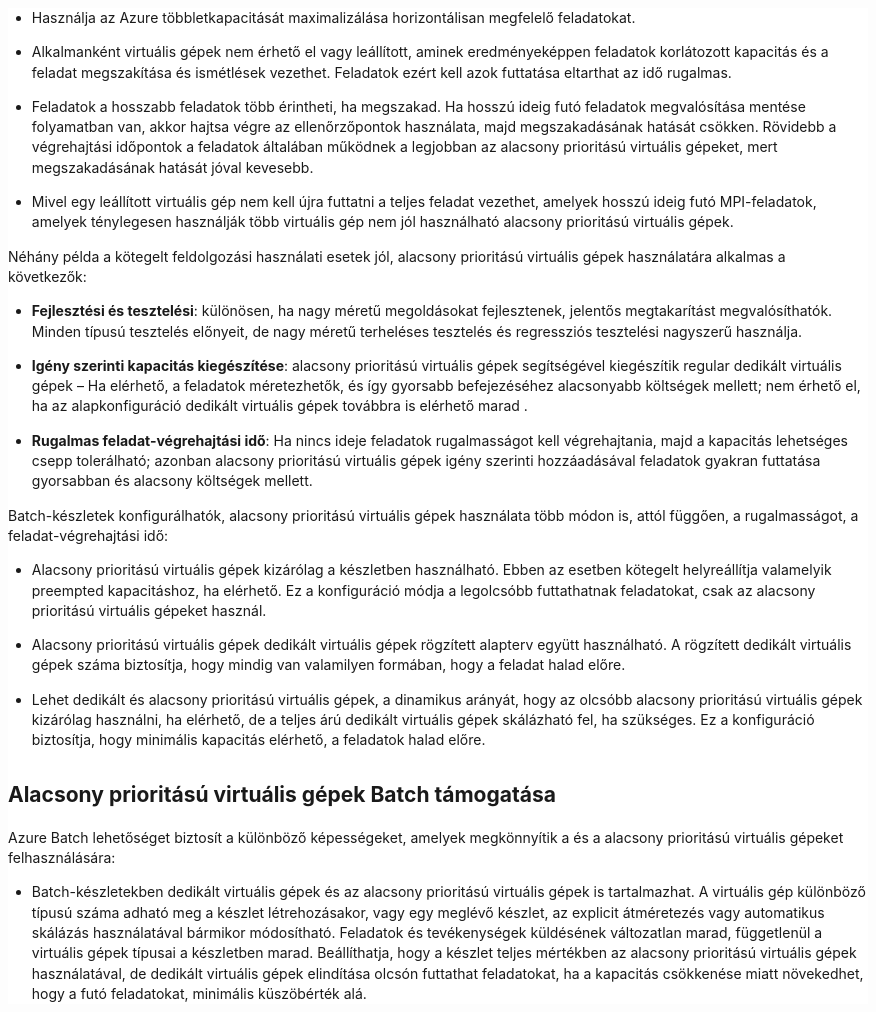 -   Használja az Azure többletkapacitását maximalizálása horizontálisan megfelelő feladatokat.

-   Alkalmanként virtuális gépek nem érhető el vagy leállított, aminek eredményeképpen feladatok korlátozott kapacitás és a feladat megszakítása és ismétlések vezethet. Feladatok ezért kell azok futtatása eltarthat az idő rugalmas.

-   Feladatok a hosszabb feladatok több érintheti, ha megszakad. Ha hosszú ideig futó feladatok megvalósítása mentése folyamatban van, akkor hajtsa végre az ellenőrzőpontok használata, majd megszakadásának hatását csökken. Rövidebb a végrehajtási időpontok a feladatok általában működnek a legjobban az alacsony prioritású virtuális gépeket, mert megszakadásának hatását jóval kevesebb.

-   Mivel egy leállított virtuális gép nem kell újra futtatni a teljes feladat vezethet, amelyek hosszú ideig futó MPI-feladatok, amelyek ténylegesen használják több virtuális gép nem jól használható alacsony prioritású virtuális gépek.

Néhány példa a kötegelt feldolgozási használati esetek jól, alacsony prioritású virtuális gépek használatára alkalmas a következők:

-   **Fejlesztési és tesztelési**: különösen, ha nagy méretű megoldásokat fejlesztenek, jelentős megtakarítást megvalósíthatók. Minden típusú tesztelés előnyeit, de nagy méretű terheléses tesztelés és regressziós tesztelési nagyszerű használja.

-   **Igény szerinti kapacitás kiegészítése**: alacsony prioritású virtuális gépek segítségével kiegészítik regular dedikált virtuális gépek – Ha elérhető, a feladatok méretezhetők, és így gyorsabb befejezéséhez alacsonyabb költségek mellett; nem érhető el, ha az alapkonfiguráció dedikált virtuális gépek továbbra is elérhető marad .

-   **Rugalmas feladat-végrehajtási idő**: Ha nincs ideje feladatok rugalmasságot kell végrehajtania, majd a kapacitás lehetséges csepp tolerálható; azonban alacsony prioritású virtuális gépek igény szerinti hozzáadásával feladatok gyakran futtatása gyorsabban és alacsony költségek mellett.

Batch-készletek konfigurálhatók, alacsony prioritású virtuális gépek használata több módon is, attól függően, a rugalmasságot, a feladat-végrehajtási idő:

-   Alacsony prioritású virtuális gépek kizárólag a készletben használható. Ebben az esetben kötegelt helyreállítja valamelyik preempted kapacitáshoz, ha elérhető. Ez a konfiguráció módja a legolcsóbb futtathatnak feladatokat, csak az alacsony prioritású virtuális gépeket használ.

-   Alacsony prioritású virtuális gépek dedikált virtuális gépek rögzített alapterv együtt használható. A rögzített dedikált virtuális gépek száma biztosítja, hogy mindig van valamilyen formában, hogy a feladat halad előre.

-   Lehet dedikált és alacsony prioritású virtuális gépek, a dinamikus arányát, hogy az olcsóbb alacsony prioritású virtuális gépek kizárólag használni, ha elérhető, de a teljes árú dedikált virtuális gépek skálázható fel, ha szükséges. Ez a konfiguráció biztosítja, hogy minimális kapacitás elérhető, a feladatok halad előre.

## <a name="batch-support-for-low-priority-vms"></a>Alacsony prioritású virtuális gépek Batch támogatása

Azure Batch lehetőséget biztosít a különböző képességeket, amelyek megkönnyítik a és a alacsony prioritású virtuális gépeket felhasználására:

-   Batch-készletekben dedikált virtuális gépek és az alacsony prioritású virtuális gépek is tartalmazhat. A virtuális gép különböző típusú száma adható meg a készlet létrehozásakor, vagy egy meglévő készlet, az explicit átméretezés vagy automatikus skálázás használatával bármikor módosítható. Feladatok és tevékenységek küldésének változatlan marad, függetlenül a virtuális gépek típusai a készletben marad. Beállíthatja, hogy a készlet teljes mértékben az alacsony prioritású virtuális gépek használatával, de dedikált virtuális gépek elindítása olcsón futtathat feladatokat, ha a kapacitás csökkenése miatt növekedhet, hogy a futó feladatokat, minimális küszöbérték alá.
